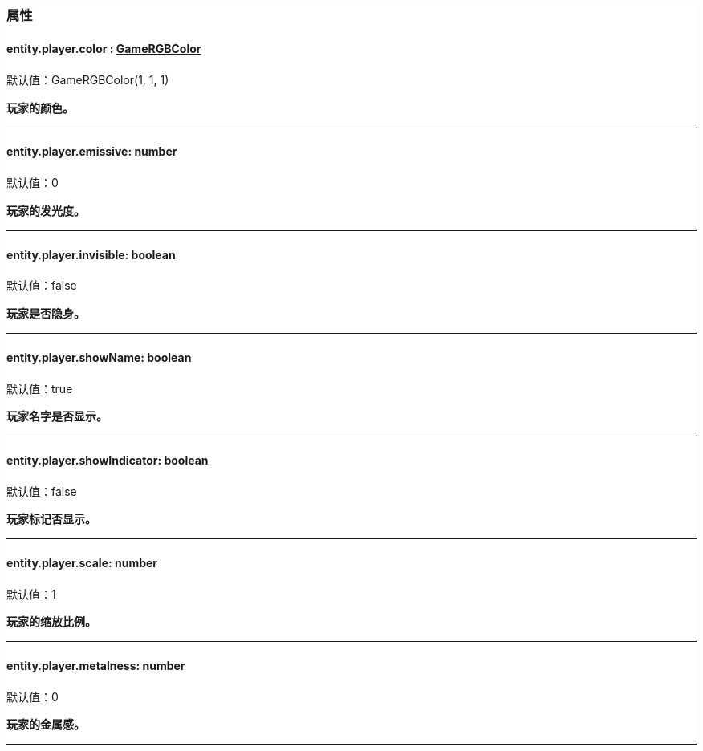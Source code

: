 
### 属性

#### entity.player.**color** : [GameRGBColor ](https://www.yuque.com/box3lab/api/hahez5lgb10y38cz)
默认值：GameRGBColor(1, 1, 1)

**玩家的颜色。**

---


#### entity.player.**emissive**: number 
默认值：0

**玩家的发光度。**

---


#### entity.player.**invisible**: boolean  
默认值：false

**玩家是否隐身。**

---


#### entity.player.**showName**: boolean  
默认值：true

**玩家名字是否显示。**

---


#### entity.player.**showIndicator**: boolean  
默认值：false

**玩家标记否显示。**

---


#### entity.player.**scale**: number 
默认值：1

**玩家的缩放比例。**

---


#### entity.player.**metalness**: number 
默认值：0

**玩家的金属感。**

---
